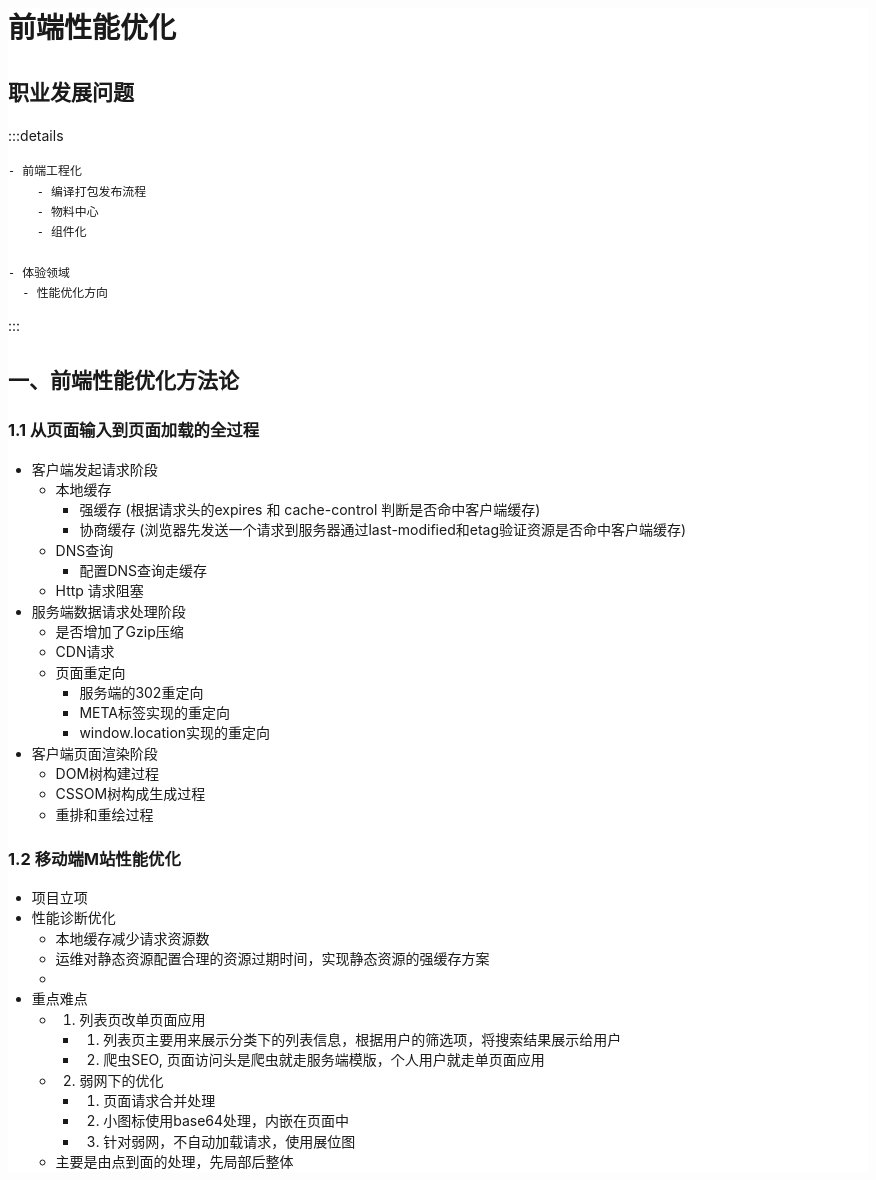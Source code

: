# 前端性能优化



## 职业发展问题
:::details 

```
- 前端工程化
    - 编译打包发布流程
    - 物料中心 
    - 组件化

- 体验领域
  - 性能优化方向
```
:::

## 一、前端性能优化方法论

### 1.1 从页面输入到页面加载的全过程

- 客户端发起请求阶段
  - 本地缓存
    - 强缓存 (根据请求头的expires 和 cache-control 判断是否命中客户端缓存)
    - 协商缓存 (浏览器先发送一个请求到服务器通过last-modified和etag验证资源是否命中客户端缓存)
  -  DNS查询
     -  配置DNS查询走缓存
  -  Http 请求阻塞
- 服务端数据请求处理阶段
  - 是否增加了Gzip压缩
  - CDN请求
  - 页面重定向
    - 服务端的302重定向
    - META标签实现的重定向
    - window.location实现的重定向
- 客户端页面渲染阶段
  - DOM树构建过程
  - CSSOM树构成生成过程
  - 重排和重绘过程

### 1.2 移动端M站性能优化

- 项目立项
- 性能诊断优化
  - 本地缓存减少请求资源数
  - 运维对静态资源配置合理的资源过期时间，实现静态资源的强缓存方案 
  -
- 重点难点
  - 1. 列表页改单页面应用
    - 1. 列表页主要用来展示分类下的列表信息，根据用户的筛选项，将搜索结果展示给用户
    - 2. 爬虫SEO, 页面访问头是爬虫就走服务端模版，个人用户就走单页面应用
  - 2. 弱网下的优化
    - 1. 页面请求合并处理
    - 2. 小图标使用base64处理，内嵌在页面中
    - 3. 针对弱网，不自动加载请求，使用展位图
  - 主要是由点到面的处理，先局部后整体
